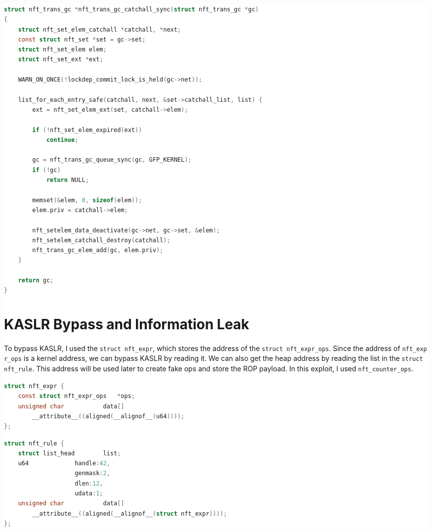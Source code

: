 ```c
struct nft_trans_gc *nft_trans_gc_catchall_sync(struct nft_trans_gc *gc)
{
	struct nft_set_elem_catchall *catchall, *next;
	const struct nft_set *set = gc->set;
	struct nft_set_elem elem;
	struct nft_set_ext *ext;

	WARN_ON_ONCE(!lockdep_commit_lock_is_held(gc->net));

	list_for_each_entry_safe(catchall, next, &set->catchall_list, list) {
		ext = nft_set_elem_ext(set, catchall->elem);

		if (!nft_set_elem_expired(ext))
			continue;

		gc = nft_trans_gc_queue_sync(gc, GFP_KERNEL);
		if (!gc)
			return NULL;

		memset(&elem, 0, sizeof(elem));
		elem.priv = catchall->elem;

		nft_setelem_data_deactivate(gc->net, gc->set, &elem);
		nft_setelem_catchall_destroy(catchall);
		nft_trans_gc_elem_add(gc, elem.priv);
	}

	return gc;
}
```

# KASLR Bypass and Information Leak

To bypass KASLR, I used the `struct nft_expr`, which stores the address of the `struct nft_expr_ops`. Since the address of `nft_expr_ops` is a kernel address, we can bypass KASLR by reading it. We can also get the heap address by reading the list in the `struct nft_rule`. This address will be used later to create fake ops and store the ROP payload. In this exploit, I used `nft_counter_ops`.

```c
struct nft_expr {
	const struct nft_expr_ops	*ops;
	unsigned char			data[]
		__attribute__((aligned(__alignof__(u64))));
};
```

```c
struct nft_rule {
	struct list_head		list;
	u64				handle:42,
					genmask:2,
					dlen:12,
					udata:1;
	unsigned char			data[]
		__attribute__((aligned(__alignof__(struct nft_expr))));
};
```
